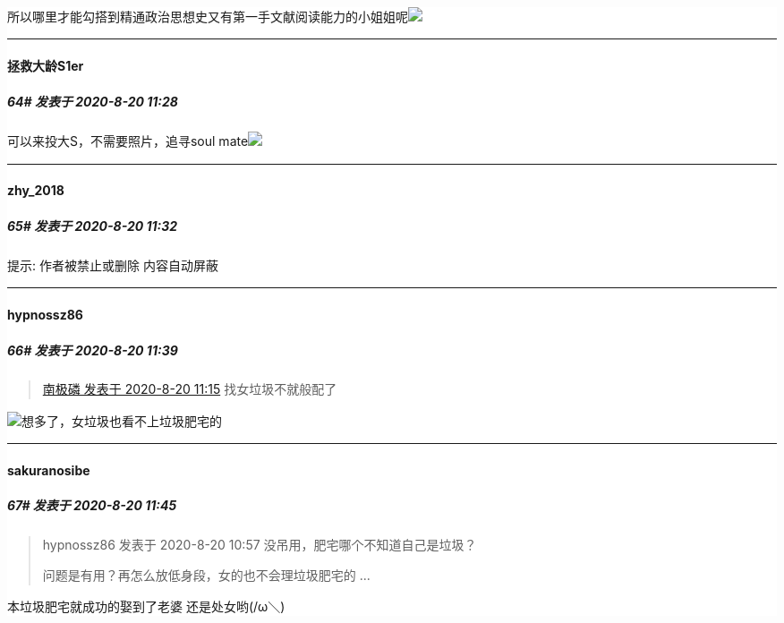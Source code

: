 所以哪里才能勾搭到精通政治思想史又有第一手文献阅读能力的小姐姐呢<img src="https://static.saraba1st.com/image/smiley/face2017/210.gif" referrerpolicy="no-referrer">







-----

####  拯救大龄S1er  
##### 64#       发表于 2020-8-20 11:28




可以来投大S，不需要照片，追寻soul mate<img src="https://static.saraba1st.com/image/smiley/face2017/065.png" referrerpolicy="no-referrer">







-----

####  zhy_2018  
##### 65#       发表于 2020-8-20 11:32

提示: 作者被禁止或删除 内容自动屏蔽



-----

####  hypnossz86  
##### 66#       发表于 2020-8-20 11:39



<blockquote><a href="httphttps://bbs.saraba1st.com/2b/forum.php?mod=redirect&amp;goto=findpost&amp;pid=48493456&amp;ptid=1955641" target="_blank">南极磷 发表于 2020-8-20 11:15</a>
找女垃圾不就般配了</blockquote>
<img src="https://static.saraba1st.com/image/smiley/face2017/065.png" referrerpolicy="no-referrer">想多了，女垃圾也看不上垃圾肥宅的







-----

####  sakuranosibe  
##### 67#       发表于 2020-8-20 11:45



<blockquote>hypnossz86 发表于 2020-8-20 10:57
没吊用，肥宅哪个不知道自己是垃圾？

问题是有用？再怎么放低身段，女的也不会理垃圾肥宅的 ...</blockquote>
本垃圾肥宅就成功的娶到了老婆 还是处女哟(/ω＼)
